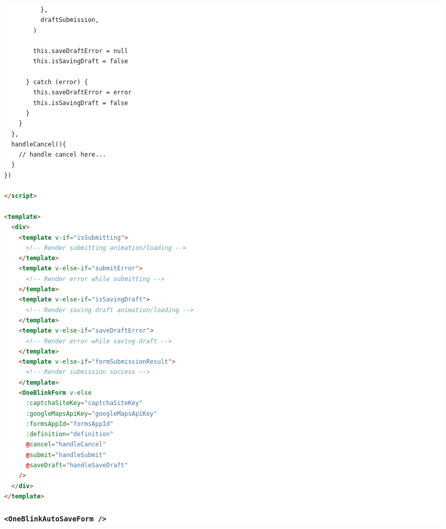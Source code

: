 ```html
          },
          draftSubmission,
        )

        this.saveDraftError = null
        this.isSavingDraft = false
        
      } catch (error) {
        this.saveDraftError = error
        this.isSavingDraft = false   
      }
    }
  },
  handleCancel(){
    // handle cancel here...
  }
})

</script>

<template>
  <div>
    <template v-if="isSubmitting">
      <!-- Render submitting animation/loading -->
    </template>
    <template v-else-if="submitError">
      <!-- Render error while submitting -->
    </template>
    <template v-else-if="isSavingDraft">
      <!-- Render saving draft animation/loading -->
    </template>
    <template v-else-if="saveDraftError">
      <!-- Render error while saving draft -->
    </template>
    <template v-else-if="formSubmissionResult">
      <!-- Render submission success -->
    </template>
    <OneBlinkForm v-else
      :captchaSiteKey="captchaSiteKey"
      :googleMapsApiKey="googleMapsApiKey"
      :formsAppId="formsAppId"
      :definition="definition"
      @cancel="handleCancel"
      @submit="handleSubmit"
      @saveDraft="handleSaveDraft"
    />
  </div>
</template>
```

### `<OneBlinkAutoSaveForm />`
